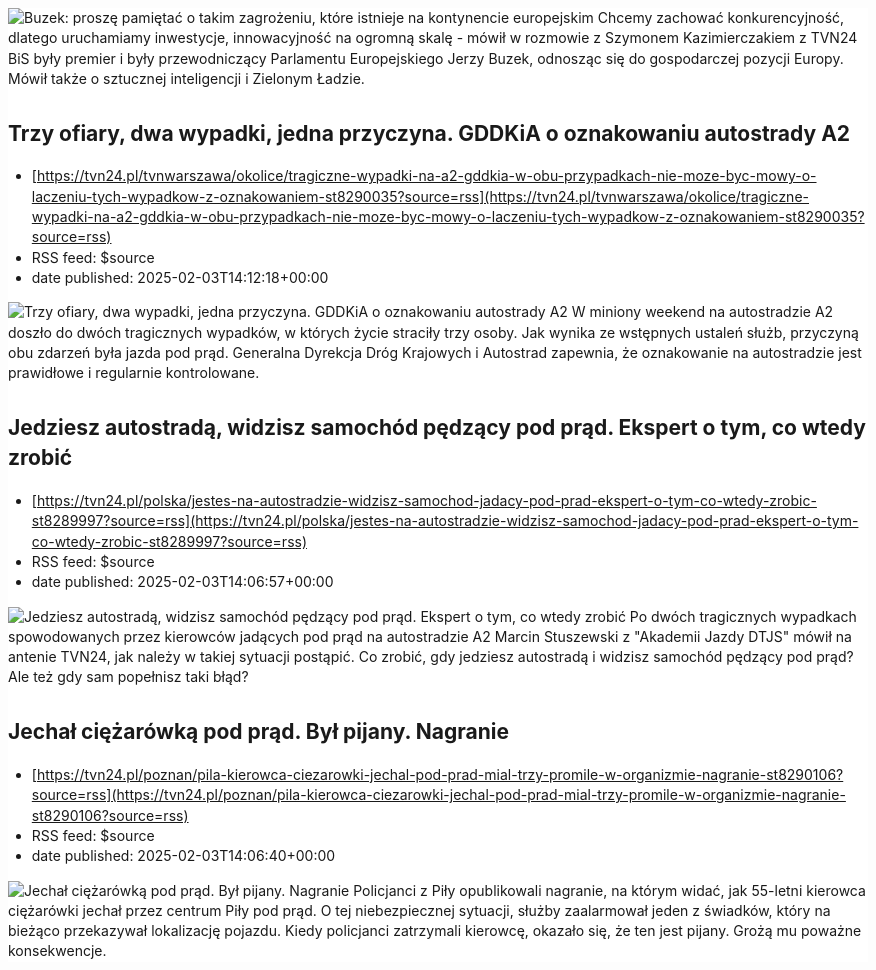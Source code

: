 <img src="https://tvn24.pl/biznes/najnowsze/cdn-zdjecie-6405213-jerzy-buzek-ph8290338/alternates/LANDSCAPE_1280" alt="Buzek: proszę pamiętać o takim zagrożeniu, które istnieje na kontynencie europejskim" />
    Chcemy zachować konkurencyjność, dlatego uruchamiamy inwestycje, innowacyjność na ogromną skalę - mówił w rozmowie z Szymonem Kazimierczakiem z TVN24 BiS były premier i były przewodniczący Parlamentu Europejskiego Jerzy Buzek, odnosząc się do gospodarczej pozycji Europy. Mówił także o sztucznej inteligencji i Zielonym Ładzie.

## Trzy ofiary, dwa wypadki, jedna przyczyna. GDDKiA o oznakowaniu autostrady A2
 - [https://tvn24.pl/tvnwarszawa/okolice/tragiczne-wypadki-na-a2-gddkia-w-obu-przypadkach-nie-moze-byc-mowy-o-laczeniu-tych-wypadkow-z-oznakowaniem-st8290035?source=rss](https://tvn24.pl/tvnwarszawa/okolice/tragiczne-wypadki-na-a2-gddkia-w-obu-przypadkach-nie-moze-byc-mowy-o-laczeniu-tych-wypadkow-z-oznakowaniem-st8290035?source=rss)
 - RSS feed: $source
 - date published: 2025-02-03T14:12:18+00:00

<img src="https://tvn24.pl/tvnwarszawa/najnowsze/cdn-zdjecie-1791868-mop-bolimow-ph8290170/alternates/LANDSCAPE_1280" alt="Trzy ofiary, dwa wypadki, jedna przyczyna. GDDKiA o oznakowaniu autostrady A2" />
    W miniony weekend na autostradzie A2 doszło do dwóch tragicznych wypadków, w których życie straciły trzy osoby. Jak wynika ze wstępnych ustaleń służb, przyczyną obu zdarzeń była jazda pod prąd. Generalna Dyrekcja Dróg Krajowych i Autostrad zapewnia, że oznakowanie na autostradzie jest prawidłowe i regularnie kontrolowane.

## Jedziesz autostradą, widzisz samochód pędzący pod prąd.  Ekspert o tym, co wtedy zrobić
 - [https://tvn24.pl/polska/jestes-na-autostradzie-widzisz-samochod-jadacy-pod-prad-ekspert-o-tym-co-wtedy-zrobic-st8289997?source=rss](https://tvn24.pl/polska/jestes-na-autostradzie-widzisz-samochod-jadacy-pod-prad-ekspert-o-tym-co-wtedy-zrobic-st8289997?source=rss)
 - RSS feed: $source
 - date published: 2025-02-03T14:06:57+00:00

<img src="https://tvn24.pl/najnowsze/cdn-zdjecie-3659187-marcin-stuszewski-ph8290274/alternates/LANDSCAPE_1280" alt="Jedziesz autostradą, widzisz samochód pędzący pod prąd.  Ekspert o tym, co wtedy zrobić" />
    Po dwóch tragicznych wypadkach spowodowanych przez kierowców jadących pod prąd na autostradzie A2 Marcin Stuszewski z "Akademii Jazdy DTJS" mówił na antenie TVN24, jak należy w takiej sytuacji postąpić. Co zrobić, gdy jedziesz autostradą i widzisz samochód pędzący pod prąd? Ale też gdy sam popełnisz taki błąd?

## Jechał ciężarówką pod prąd. Był pijany. Nagranie
 - [https://tvn24.pl/poznan/pila-kierowca-ciezarowki-jechal-pod-prad-mial-trzy-promile-w-organizmie-nagranie-st8290106?source=rss](https://tvn24.pl/poznan/pila-kierowca-ciezarowki-jechal-pod-prad-mial-trzy-promile-w-organizmie-nagranie-st8290106?source=rss)
 - RSS feed: $source
 - date published: 2025-02-03T14:06:40+00:00

<img src="https://tvn24.pl/najnowsze/cdn-zdjecie-8350612-ciezarowka-z-naczepa-jechal-pod-prad-przez-centrum-pily-ph8290162/alternates/LANDSCAPE_1280" alt="Jechał ciężarówką pod prąd. Był pijany. Nagranie" />
    Policjanci z Piły opublikowali nagranie, na którym widać, jak 55-letni kierowca ciężarówki jechał przez centrum Piły pod prąd. O tej niebezpiecznej sytuacji, służby zaalarmował jeden z świadków, który na bieżąco przekazywał lokalizację pojazdu. Kiedy policjanci zatrzymali kierowcę, okazało się, że ten jest pijany. Grożą mu poważne konsekwencje.
